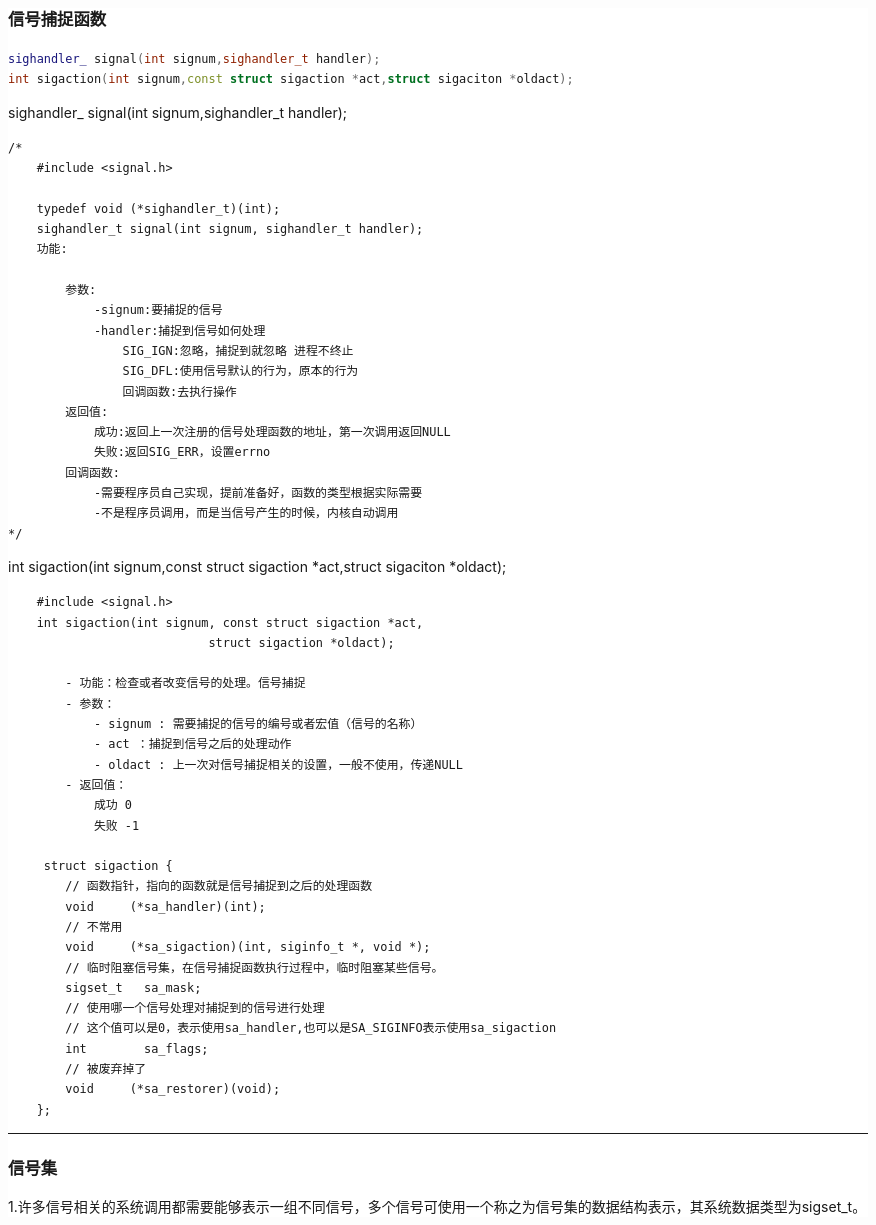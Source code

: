 ### 信号捕捉函数
```c++
sighandler_ signal(int signum,sighandler_t handler);
int sigaction(int signum,const struct sigaction *act,struct sigaciton *oldact);
```
sighandler_ signal(int signum,sighandler_t handler);
```text
/*
    #include <signal.h>

    typedef void (*sighandler_t)(int);
    sighandler_t signal(int signum, sighandler_t handler);
    功能:

        参数:
            -signum:要捕捉的信号
            -handler:捕捉到信号如何处理
                SIG_IGN:忽略，捕捉到就忽略 进程不终止
                SIG_DFL:使用信号默认的行为，原本的行为
                回调函数:去执行操作
        返回值:
            成功:返回上一次注册的信号处理函数的地址，第一次调用返回NULL
            失败:返回SIG_ERR，设置errno
        回调函数:
            -需要程序员自己实现，提前准备好，函数的类型根据实际需要
            -不是程序员调用，而是当信号产生的时候，内核自动调用
*/

```
int sigaction(int signum,const struct sigaction *act,struct sigaciton *oldact);
```text
    #include <signal.h>
    int sigaction(int signum, const struct sigaction *act,
                            struct sigaction *oldact);

        - 功能：检查或者改变信号的处理。信号捕捉
        - 参数：
            - signum : 需要捕捉的信号的编号或者宏值（信号的名称）
            - act ：捕捉到信号之后的处理动作
            - oldact : 上一次对信号捕捉相关的设置，一般不使用，传递NULL
        - 返回值：
            成功 0
            失败 -1

     struct sigaction {
        // 函数指针，指向的函数就是信号捕捉到之后的处理函数
        void     (*sa_handler)(int);
        // 不常用
        void     (*sa_sigaction)(int, siginfo_t *, void *);
        // 临时阻塞信号集，在信号捕捉函数执行过程中，临时阻塞某些信号。
        sigset_t   sa_mask;
        // 使用哪一个信号处理对捕捉到的信号进行处理
        // 这个值可以是0，表示使用sa_handler,也可以是SA_SIGINFO表示使用sa_sigaction
        int        sa_flags;
        // 被废弃掉了
        void     (*sa_restorer)(void);
    };

```
---
### 信号集
1.许多信号相关的系统调用都需要能够表示一组不同信号，多个信号可使用一个称之为信号集的数据结构表示，其系统数据类型为sigset_t。  
